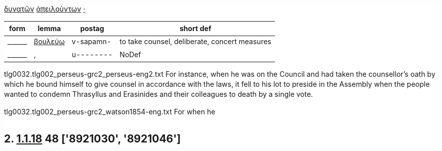[δυνατῶν](https://atlas-test.fly.dev/morphology/lemmas/?lang=grc&q=δυνατός "δυνατός a-p---mg- strong, mighty, able") [ἀπειλούντων](https://atlas-test.fly.dev/morphology/lemmas/?lang=grc&q=ἀπειλέω "ἀπειλέω v-pppamg- [to force back]") [·](https://atlas-test.fly.dev/morphology/lemmas/?lang=grc&q=· "· u-------- NoDef") 


| form | lemma | postag | short def |
| --- | --- | --- | --- |
| ______ | [βουλεύω](https://atlas-test.fly.dev/morphology/lemmas/?lang=grc&q=βουλεύω) | v-sapamn- | to take counsel, deliberate, concert measures |
| ______ | [,](https://atlas-test.fly.dev/morphology/lemmas/?lang=grc&q=,) | u-------- | NoDef |

tlg0032.tlg002_perseus-grc2_perseus-eng2.txt For instance, when he was on the Council and had taken the counsellor’s oath by which he bound himself to give counsel in accordance with the laws, it fell to his lot to preside in the Assembly when the people wanted to condemn Thrasyllus and Erasinides and their colleagues to death by a single vote. 

tlg0032.tlg002_perseus-grc2_watson1854-eng.txt For when he 

## 2. [1.1.18](https://beyond-translation.perseus.org/reader/urn:cts:greekLit:tlg0032.002.perseus-grc2:1.1.18?mode=syntax-trees) 48 ['8921030', '8921046']